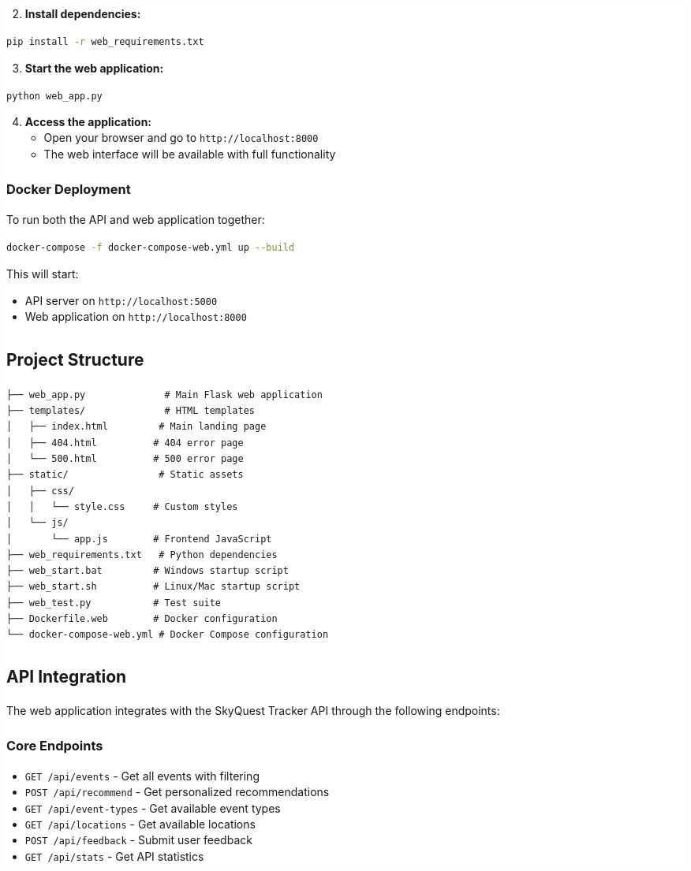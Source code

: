 2. **Install dependencies:**
```bash
pip install -r web_requirements.txt
```

3. **Start the web application:**
```bash
python web_app.py
```

4. **Access the application:**
   - Open your browser and go to `http://localhost:8000`
   - The web interface will be available with full functionality

### Docker Deployment

To run both the API and web application together:

```bash
docker-compose -f docker-compose-web.yml up --build
```

This will start:
- API server on `http://localhost:5000`
- Web application on `http://localhost:8000`

## Project Structure

```
├── web_app.py              # Main Flask web application
├── templates/              # HTML templates
│   ├── index.html         # Main landing page
│   ├── 404.html          # 404 error page
│   └── 500.html          # 500 error page
├── static/                # Static assets
│   ├── css/
│   │   └── style.css     # Custom styles
│   └── js/
│       └── app.js        # Frontend JavaScript
├── web_requirements.txt   # Python dependencies
├── web_start.bat         # Windows startup script
├── web_start.sh          # Linux/Mac startup script
├── web_test.py           # Test suite
├── Dockerfile.web        # Docker configuration
└── docker-compose-web.yml # Docker Compose configuration
```

## API Integration

The web application integrates with the SkyQuest Tracker API through the following endpoints:

### Core Endpoints
- `GET /api/events` - Get all events with filtering
- `POST /api/recommend` - Get personalized recommendations
- `GET /api/event-types` - Get available event types
- `GET /api/locations` - Get available locations
- `POST /api/feedback` - Submit user feedback
- `GET /api/stats` - Get API statistics
